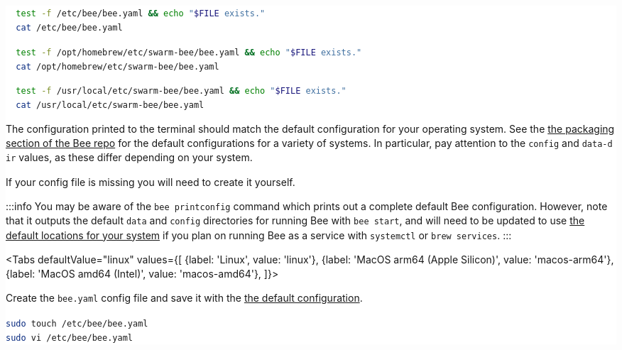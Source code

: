 
```bash
  test -f /etc/bee/bee.yaml && echo "$FILE exists."
  cat /etc/bee/bee.yaml
```

</TabItem>

<TabItem value="macos-arm64">

```bash
  test -f /opt/homebrew/etc/swarm-bee/bee.yaml && echo "$FILE exists."
  cat /opt/homebrew/etc/swarm-bee/bee.yaml
```

</TabItem>

<TabItem value="macos-amd64">

```bash
  test -f /usr/local/etc/swarm-bee/bee.yaml && echo "$FILE exists."
  cat /usr/local/etc/swarm-bee/bee.yaml
```
</TabItem>
</Tabs>

The configuration printed to the terminal should match the default configuration for your operating system. See the [the packaging section of the Bee repo](https://github.com/ethersphere/bee/tree/master/packaging) for the default configurations for a variety of systems. In particular, pay attention to the `config` and `data-dir` values, as these differ depending on your system. 

If your config file is missing you will need to create it yourself.

:::info
You may be aware of the `bee printconfig` command which prints out a complete default Bee configuration. However, note that it outputs the default `data` and `config` directories for running Bee with `bee start`, and will need to be updated to use [the default locations for your system](https://github.com/ethersphere/bee/tree/master/packaging) if you plan on running Bee as a service with `systemctl` or `brew services`.
:::

<Tabs
defaultValue="linux"
values={[
{label: 'Linux', value: 'linux'},
{label: 'MacOS arm64 (Apple Silicon)', value: 'macos-arm64'},
{label: 'MacOS amd64 (Intel)', value: 'macos-amd64'},
]}>
<TabItem value="linux">

Create the `bee.yaml` config file and save it with the [the default configuration](https://github.com/ethersphere/bee/blob/master/packaging/bee.yaml).

```bash
sudo touch /etc/bee/bee.yaml
sudo vi /etc/bee/bee.yaml
```

</TabItem>
